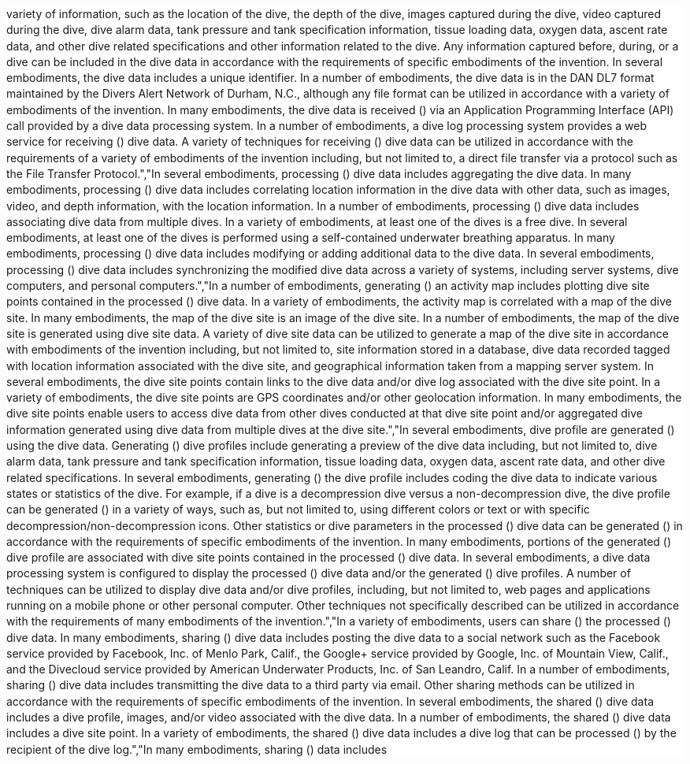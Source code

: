 variety of information, such as the location of the dive, the depth of the dive, images captured during the dive, video captured during the dive, dive alarm data, tank pressure and tank specification information, tissue loading data, oxygen data, ascent rate data, and other dive related specifications and other information related to the dive. Any information captured before, during, or a dive can be included in the dive data in accordance with the requirements of specific embodiments of the invention. In several embodiments, the dive data includes a unique identifier. In a number of embodiments, the dive data is in the DAN DL7 format maintained by the Divers Alert Network of Durham, N.C., although any file format can be utilized in accordance with a variety of embodiments of the invention. In many embodiments, the dive data is received () via an Application Programming Interface (API) call provided by a dive data processing system. In a number of embodiments, a dive log processing system provides a web service for receiving () dive data. A variety of techniques for receiving () dive data can be utilized in accordance with the requirements of a variety of embodiments of the invention including, but not limited to, a direct file transfer via a protocol such as the File Transfer Protocol.","In several embodiments, processing () dive data includes aggregating the dive data. In many embodiments, processing () dive data includes correlating location information in the dive data with other data, such as images, video, and depth information, with the location information. In a number of embodiments, processing () dive data includes associating dive data from multiple dives. In a variety of embodiments, at least one of the dives is a free dive. In several embodiments, at least one of the dives is performed using a self-contained underwater breathing apparatus. In many embodiments, processing () dive data includes modifying or adding additional data to the dive data. In several embodiments, processing () dive data includes synchronizing the modified dive data across a variety of systems, including server systems, dive computers, and personal computers.","In a number of embodiments, generating () an activity map includes plotting dive site points contained in the processed () dive data. In a variety of embodiments, the activity map is correlated with a map of the dive site. In many embodiments, the map of the dive site is an image of the dive site. In a number of embodiments, the map of the dive site is generated using dive site data. A variety of dive site data can be utilized to generate a map of the dive site in accordance with embodiments of the invention including, but not limited to, site information stored in a database, dive data recorded tagged with location information associated with the dive site, and geographical information taken from a mapping server system. In several embodiments, the dive site points contain links to the dive data and\/or dive log associated with the dive site point. In a variety of embodiments, the dive site points are GPS coordinates and\/or other geolocation information. In many embodiments, the dive site points enable users to access dive data from other dives conducted at that dive site point and\/or aggregated dive information generated using dive data from multiple dives at the dive site.","In several embodiments, dive profile are generated () using the dive data. Generating () dive profiles include generating a preview of the dive data including, but not limited to, dive alarm data, tank pressure and tank specification information, tissue loading data, oxygen data, ascent rate data, and other dive related specifications. In several embodiments, generating () the dive profile includes coding the dive data to indicate various states or statistics of the dive. For example, if a dive is a decompression dive versus a non-decompression dive, the dive profile can be generated () in a variety of ways, such as, but not limited to, using different colors or text or with specific decompression\/non-decompression icons. Other statistics or dive parameters in the processed () dive data can be generated () in accordance with the requirements of specific embodiments of the invention. In many embodiments, portions of the generated () dive profile are associated with dive site points contained in the processed () dive data. In several embodiments, a dive data processing system is configured to display the processed () dive data and\/or the generated () dive profiles. A number of techniques can be utilized to display dive data and\/or dive profiles, including, but not limited to, web pages and applications running on a mobile phone or other personal computer. Other techniques not specifically described can be utilized in accordance with the requirements of many embodiments of the invention.","In a variety of embodiments, users can share () the processed () dive data. In many embodiments, sharing () dive data includes posting the dive data to a social network such as the Facebook service provided by Facebook, Inc. of Menlo Park, Calif., the Google+ service provided by Google, Inc. of Mountain View, Calif., and the Divecloud service provided by American Underwater Products, Inc. of San Leandro, Calif. In a number of embodiments, sharing () dive data includes transmitting the dive data to a third party via email. Other sharing methods can be utilized in accordance with the requirements of specific embodiments of the invention. In several embodiments, the shared () dive data includes a dive profile, images, and\/or video associated with the dive data. In a number of embodiments, the shared () dive data includes a dive site point. In a variety of embodiments, the shared () dive data includes a dive log that can be processed () by the recipient of the dive log.","In many embodiments, sharing () data includes